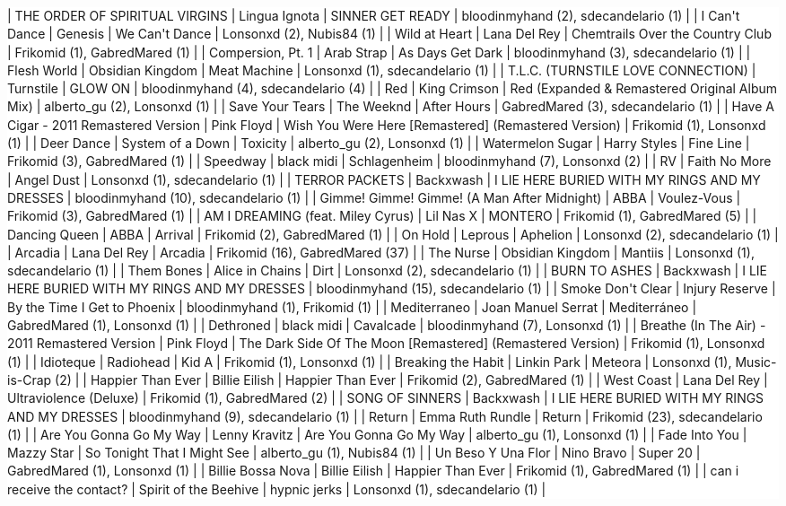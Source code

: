 | THE ORDER OF SPIRITUAL VIRGINS | Lingua Ignota | SINNER GET READY | bloodinmyhand (2), sdecandelario (1) |
| I Can't Dance | Genesis | We Can't Dance | Lonsonxd (2), Nubis84 (1) |
| Wild at Heart | Lana Del Rey | Chemtrails Over the Country Club | Frikomid (1), GabredMared (1) |
| Compersion, Pt. 1 | Arab Strap | As Days Get Dark | bloodinmyhand (3), sdecandelario (1) |
| Flesh World | Obsidian Kingdom | Meat Machine | Lonsonxd (1), sdecandelario (1) |
| T.L.C. (TURNSTILE LOVE CONNECTION) | Turnstile | GLOW ON | bloodinmyhand (4), sdecandelario (4) |
| Red | King Crimson | Red (Expanded & Remastered Original Album Mix) | alberto_gu (2), Lonsonxd (1) |
| Save Your Tears | The Weeknd | After Hours | GabredMared (3), sdecandelario (1) |
| Have A Cigar - 2011 Remastered Version | Pink Floyd | Wish You Were Here [Remastered] (Remastered Version) | Frikomid (1), Lonsonxd (1) |
| Deer Dance | System of a Down | Toxicity | alberto_gu (2), Lonsonxd (1) |
| Watermelon Sugar | Harry Styles | Fine Line | Frikomid (3), GabredMared (1) |
| Speedway | black midi | Schlagenheim | bloodinmyhand (7), Lonsonxd (2) |
| RV | Faith No More | Angel Dust | Lonsonxd (1), sdecandelario (1) |
| TERROR PACKETS | Backxwash | I LIE HERE BURIED WITH MY RINGS AND MY DRESSES | bloodinmyhand (10), sdecandelario (1) |
| Gimme! Gimme! Gimme! (A Man After Midnight) | ABBA | Voulez-Vous | Frikomid (3), GabredMared (1) |
| AM I DREAMING (feat. Miley Cyrus) | Lil Nas X | MONTERO | Frikomid (1), GabredMared (5) |
| Dancing Queen | ABBA | Arrival | Frikomid (2), GabredMared (1) |
| On Hold | Leprous | Aphelion | Lonsonxd (2), sdecandelario (1) |
| Arcadia | Lana Del Rey | Arcadia | Frikomid (16), GabredMared (37) |
| The Nurse | Obsidian Kingdom | Mantiis | Lonsonxd (1), sdecandelario (1) |
| Them Bones | Alice in Chains | Dirt | Lonsonxd (2), sdecandelario (1) |
| BURN TO ASHES | Backxwash | I LIE HERE BURIED WITH MY RINGS AND MY DRESSES | bloodinmyhand (15), sdecandelario (1) |
| Smoke Don't Clear | Injury Reserve | By the Time I Get to Phoenix | bloodinmyhand (1), Frikomid (1) |
| Mediterraneo | Joan Manuel Serrat | Mediterráneo | GabredMared (1), Lonsonxd (1) |
| Dethroned | black midi | Cavalcade | bloodinmyhand (7), Lonsonxd (1) |
| Breathe (In The Air) - 2011 Remastered Version | Pink Floyd | The Dark Side Of The Moon [Remastered] (Remastered Version) | Frikomid (1), Lonsonxd (1) |
| Idioteque | Radiohead | Kid A | Frikomid (1), Lonsonxd (1) |
| Breaking the Habit | Linkin Park | Meteora | Lonsonxd (1), Music-is-Crap (2) |
| Happier Than Ever | Billie Eilish | Happier Than Ever | Frikomid (2), GabredMared (1) |
| West Coast | Lana Del Rey | Ultraviolence (Deluxe) | Frikomid (1), GabredMared (2) |
| SONG OF SINNERS | Backxwash | I LIE HERE BURIED WITH MY RINGS AND MY DRESSES | bloodinmyhand (9), sdecandelario (1) |
| Return | Emma Ruth Rundle | Return | Frikomid (23), sdecandelario (1) |
| Are You Gonna Go My Way | Lenny Kravitz | Are You Gonna Go My Way | alberto_gu (1), Lonsonxd (1) |
| Fade Into You | Mazzy Star | So Tonight That I Might See | alberto_gu (1), Nubis84 (1) |
| Un Beso Y Una Flor | Nino Bravo | Super 20 | GabredMared (1), Lonsonxd (1) |
| Billie Bossa Nova | Billie Eilish | Happier Than Ever | Frikomid (1), GabredMared (1) |
| can i receive the contact? | Spirit of the Beehive | hypnic jerks | Lonsonxd (1), sdecandelario (1) |